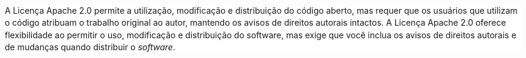 A Licença Apache 2.0 permite a utilização, modificação e distribuição do código aberto, mas requer que os usuários que utilizam o código atribuam o trabalho original ao autor, mantendo os avisos de direitos autorais intactos. A Licença Apache 2.0 oferece flexibilidade ao permitir o uso, modificação e distribuição do software, mas exige que você inclua os avisos de direitos autorais e de mudanças quando distribuir o *software*.
